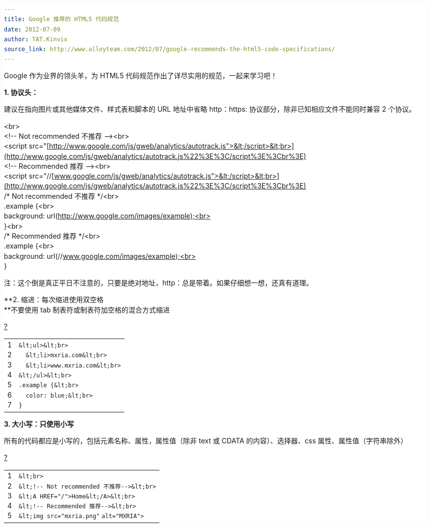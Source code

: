 ```yaml
---
title: Google 推荐的 HTML5 代码规范
date: 2012-07-09
author: TAT.Kinvix
source_link: http://www.alloyteam.com/2012/07/google-recommends-the-html5-code-specifications/
---
```




Google 作为业界的领头羊，为 HTML5 代码规范作出了详尽实用的规范，一起来学习吧！

**1. 协议头：**

建议在指向图片或其他媒体文件、样式表和脚本的 URL 地址中省略 http：https&#x3A; 协议部分，除非已知相应文件不能同时兼容 2 个协议。

&lt;br>  
&lt;!-- Not recommended 不推荐 -->&lt;br>  
&lt;script src="[http://www.google.com/js/gweb/analytics/autotrack.js">&lt;/script>&lt;br>](http://www.google.com/js/gweb/analytics/autotrack.js%22%3E%3C/script%3E%3Cbr%3E)  
&lt;!-- Recommended 推荐 -->&lt;br>  
&lt;script src="//[www.google.com/js/gweb/analytics/autotrack.js">&lt;/script>&lt;br>](http://www.google.com/js/gweb/analytics/autotrack.js%22%3E%3C/script%3E%3Cbr%3E)  
/\* Not recommended 不推荐 \*/&lt;br>  
.example {&lt;br>  
background: url([http://www.google.com/images/example);&lt;br>](<http://www.google.com/images/example);%3Cbr%3E>)  
}&lt;br>  
/\* Recommended 推荐 \*/&lt;br>  
.example {&lt;br>  
background: url(//[www.google.com/images/example);&lt;br>](<http://www.google.com/images/example);%3Cbr%3E>)  
}

注：这个倒是真正平日不注意的，只要是绝对地址，http：总是带着。如果仔细想一想，还真有道理。

**2. 缩进：每次缩进使用双空格  
**不要使用 tab 制表符或制表符加空格的混合方式缩进

[?](http://www.mxria.com/html5/h201205111471.htm#)

<table border="0" cellspacing="0" cellpadding="0"><tbody><tr><td><div>1</div><div>2</div><div>3</div><div>4</div><div>5</div><div>6</div><div>7</div></td><td><div><div><code>&amp;lt;ul&gt;&amp;lt;br&gt;</code></div><div><code>&nbsp;&nbsp;</code><code>&amp;lt;li&gt;mxria.com&amp;lt;br&gt;</code></div><div><code>&nbsp;&nbsp;</code><code>&amp;lt;li&gt;www.mxria.com&amp;lt;br&gt;</code></div><div><code>&amp;lt;/ul&gt;&amp;lt;br&gt;</code></div><div><code>.example {&amp;lt;br&gt;</code></div><div><code>&nbsp;&nbsp;</code><code>color</code><code>: </code><code>blue</code><code>;&amp;lt;br&gt;</code></div><div><code>}</code></div></div></td></tr></tbody></table>

**3. 大小写：只使用小写**

所有的代码都应是小写的，包括元素名称、属性，属性值（除非 text 或 CDATA 的内容）、选择器、css 属性、属性值（字符串除外）

[?](http://www.mxria.com/html5/h201205111471.htm#)

<table border="0" cellspacing="0" cellpadding="0"><tbody><tr><td><div>1</div><div>2</div><div>3</div><div>4</div><div>5</div></td><td><div><div><code>&amp;lt;br&gt;</code></div><div><code>&amp;lt;!-- Not recommended 不推荐--&gt;&amp;lt;br&gt;</code></div><div><code>&amp;lt;A HREF=</code><code>"/"</code><code>&gt;Home&amp;lt;/A&gt;&amp;lt;br&gt;</code></div><div><code>&amp;lt;!-- Recommended 推荐--&gt;&amp;lt;br&gt;</code></div><div><code>&amp;lt;img src=</code><code>"mxria.png"</code> <code>alt=</code><code>"MXRIA"</code><code>&gt;</code></div></div></td></tr></tbody></table>
